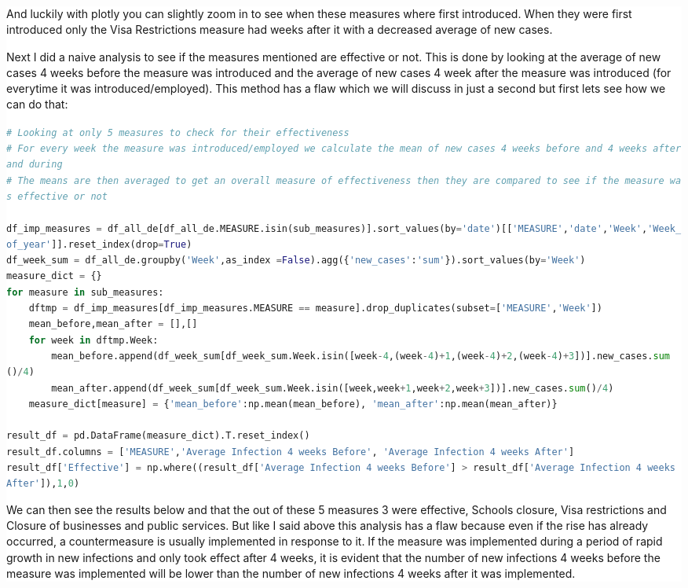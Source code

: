 <iframe src= "/posts/COVID19- An Interactive Analysis/new_week_annot.html" height="525" width="100%"></iframe>

And luckily with plotly you can slightly zoom in to see when these measures where first introduced. When they were first introduced only the Visa Restrictions measure had weeks after it with a decreased average of new cases.

Next I did a naive analysis to see if the measures mentioned are effective or not. This is done by looking at the average of new cases 4 weeks before the measure was introduced and the average of new cases 4 week after the measure was introduced (for everytime it was introduced/employed). This method has a flaw which we will discuss in just a second but first lets see how we can do that:

```python
# Looking at only 5 measures to check for their effectiveness 
# For every week the measure was introduced/employed we calculate the mean of new cases 4 weeks before and 4 weeks after and during
# The means are then averaged to get an overall measure of effectiveness then they are compared to see if the measure was effective or not

df_imp_measures = df_all_de[df_all_de.MEASURE.isin(sub_measures)].sort_values(by='date')[['MEASURE','date','Week','Week_of_year']].reset_index(drop=True)
df_week_sum = df_all_de.groupby('Week',as_index =False).agg({'new_cases':'sum'}).sort_values(by='Week')
measure_dict = {}
for measure in sub_measures:
    dftmp = df_imp_measures[df_imp_measures.MEASURE == measure].drop_duplicates(subset=['MEASURE','Week'])
    mean_before,mean_after = [],[]
    for week in dftmp.Week: 
        mean_before.append(df_week_sum[df_week_sum.Week.isin([week-4,(week-4)+1,(week-4)+2,(week-4)+3])].new_cases.sum()/4)
        mean_after.append(df_week_sum[df_week_sum.Week.isin([week,week+1,week+2,week+3])].new_cases.sum()/4)
    measure_dict[measure] = {'mean_before':np.mean(mean_before), 'mean_after':np.mean(mean_after)}
  
result_df = pd.DataFrame(measure_dict).T.reset_index()
result_df.columns = ['MEASURE','Average Infection 4 weeks Before', 'Average Infection 4 weeks After']
result_df['Effective'] = np.where((result_df['Average Infection 4 weeks Before'] > result_df['Average Infection 4 weeks After']),1,0)
```

We can then see the results below and that the out of these 5 measures 3 were effective, Schools closure, Visa restrictions and Closure of businesses and public services. But like I said above this analysis has a flaw because even if the rise has already occurred, a countermeasure is usually implemented in response to it. If the measure was implemented during a period of rapid growth in new infections and only took effect after 4 weeks, it is evident that the number of new infections 4 weeks before the measure was implemented will be lower than the number of new infections 4 weeks after it was implemented. 

<div>
<style scoped>
    .dataframe tbody tr th:only-of-type {
        vertical-align: middle;
    }
